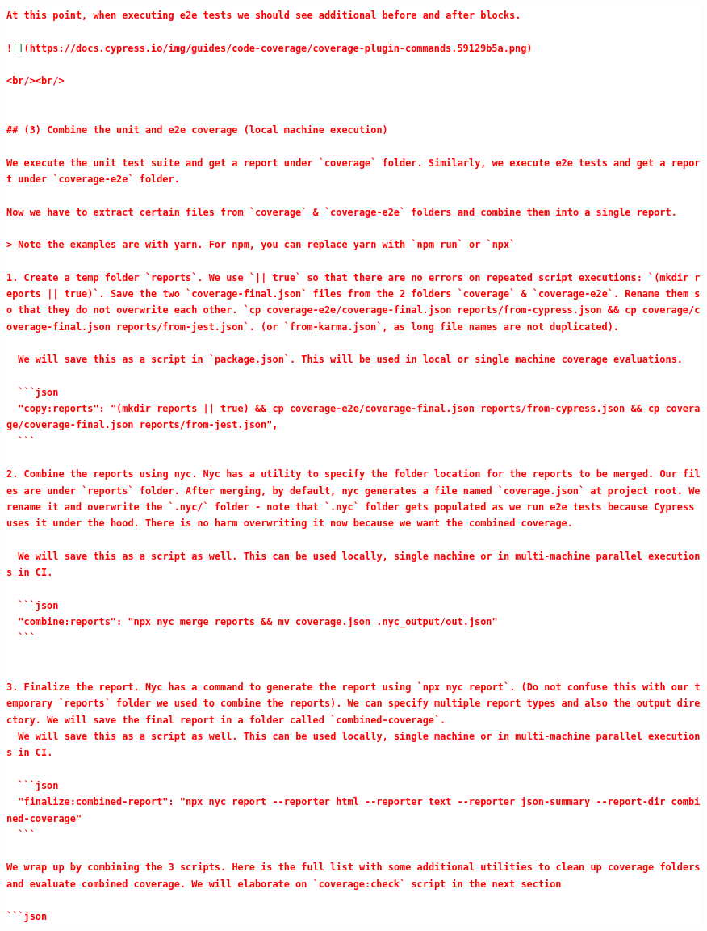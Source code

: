   ```json
At this point, when executing e2e tests we should see additional before and after blocks.

![](https://docs.cypress.io/img/guides/code-coverage/coverage-plugin-commands.59129b5a.png)

<br/><br/>


## (3) Combine the unit and e2e coverage (local machine execution)

We execute the unit test suite and get a report under `coverage` folder. Similarly, we execute e2e tests and get a report under `coverage-e2e` folder.

Now we have to extract certain files from `coverage` & `coverage-e2e` folders and combine them into a single report.

> Note the examples are with yarn. For npm, you can replace yarn with `npm run` or `npx`

1. Create a temp folder `reports`. We use `|| true` so that there are no errors on repeated script executions: `(mkdir reports || true)`. Save the two `coverage-final.json` files from the 2 folders `coverage` & `coverage-e2e`. Rename them so that they do not overwrite each other. `cp coverage-e2e/coverage-final.json reports/from-cypress.json && cp coverage/coverage-final.json reports/from-jest.json`. (or `from-karma.json`, as long file names are not duplicated).

    We will save this as a script in `package.json`. This will be used in local or single machine coverage evaluations.
    
    ```json
    "copy:reports": "(mkdir reports || true) && cp coverage-e2e/coverage-final.json reports/from-cypress.json && cp coverage/coverage-final.json reports/from-jest.json",
    ```

2. Combine the reports using nyc. Nyc has a utility to specify the folder location for the reports to be merged. Our files are under `reports` folder. After merging, by default, nyc generates a file named `coverage.json` at project root. We rename it and overwrite the `.nyc/` folder - note that `.nyc` folder gets populated as we run e2e tests because Cypress uses it under the hood. There is no harm overwriting it now because we want the combined coverage.

    We will save this as a script as well. This can be used locally, single machine or in multi-machine parallel executions in CI.

    ```json
    "combine:reports": "npx nyc merge reports && mv coverage.json .nyc_output/out.json"
    ```


3. Finalize the report. Nyc has a command to generate the report using `npx nyc report`. (Do not confuse this with our temporary `reports` folder we used to combine the reports). We can specify multiple report types and also the output directory. We will save the final report in a folder called `combined-coverage`.
    We will save this as a script as well. This can be used locally, single machine or in multi-machine parallel executions in CI.

    ```json
    "finalize:combined-report": "npx nyc report --reporter html --reporter text --reporter json-summary --report-dir combined-coverage"
    ```

We wrap up by combining the 3 scripts. Here is the full list with some additional utilities to clean up coverage folders and evaluate combined coverage. We will elaborate on `coverage:check` script in the next section

```json
  ```